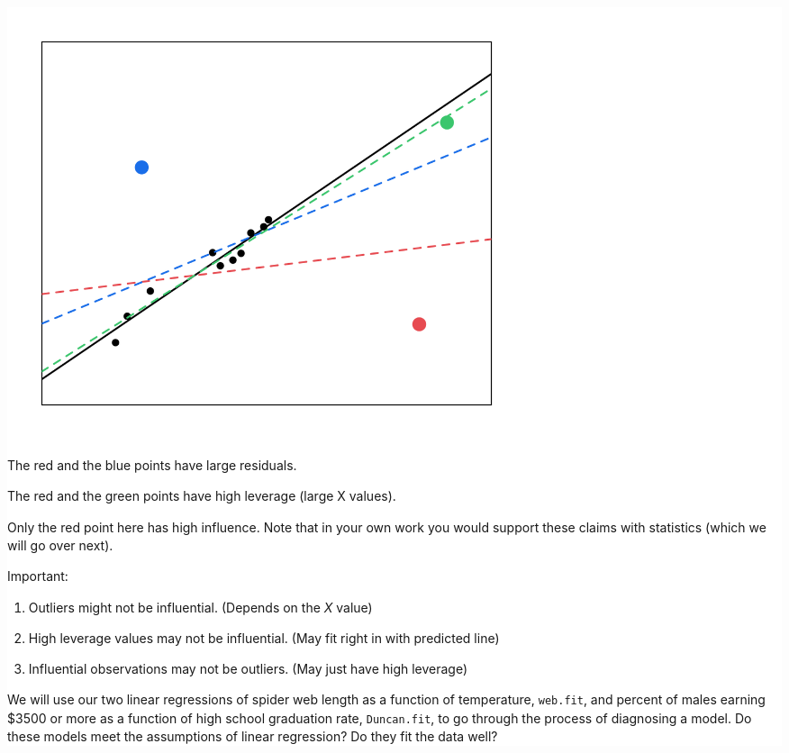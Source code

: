 <img src="Week-13-lecture_files/figure-html/unnamed-chunk-4-1.png" width="576" />

The red and the blue points have large residuals.

The red and the green points have high leverage (large X values).

Only the red point here has high influence. Note that in your own work you would support these claims with statistics (which we will go over next).

Important:

1.	Outliers might not be influential. (Depends on the $X$ value)

2.	High leverage values may not be influential. (May fit right in with predicted line)

3.	Influential observations may not be outliers. (May just have high leverage)

We will use our two linear regressions of spider web length as a function of temperature, `web.fit`, and percent of males earning $3500 or more as a function of high school graduation rate, `Duncan.fit`, to go through the process of diagnosing a model. Do these models meet the assumptions of linear regression? Do they fit the data well?
